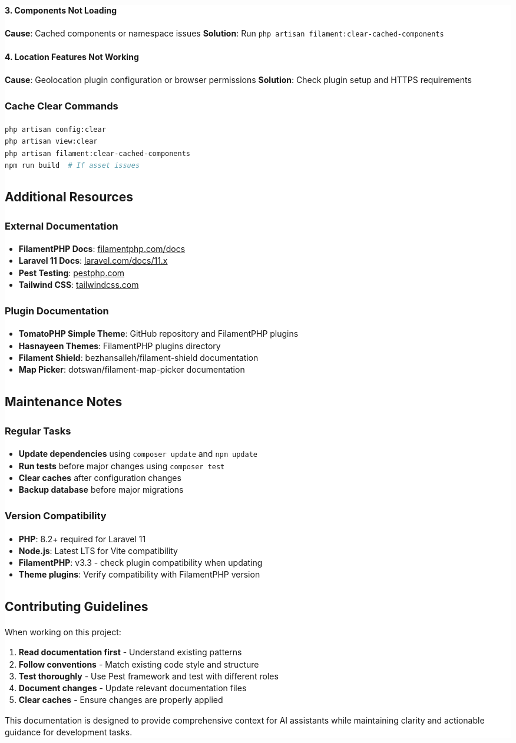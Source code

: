 #### 3. Components Not Loading
**Cause**: Cached components or namespace issues
**Solution**: Run `php artisan filament:clear-cached-components`

#### 4. Location Features Not Working
**Cause**: Geolocation plugin configuration or browser permissions
**Solution**: Check plugin setup and HTTPS requirements

### Cache Clear Commands
```bash
php artisan config:clear
php artisan view:clear  
php artisan filament:clear-cached-components
npm run build  # If asset issues
```

## Additional Resources

### External Documentation
- **FilamentPHP Docs**: [filamentphp.com/docs](https://filamentphp.com/docs)
- **Laravel 11 Docs**: [laravel.com/docs/11.x](https://laravel.com/docs/11.x)
- **Pest Testing**: [pestphp.com](https://pestphp.com)
- **Tailwind CSS**: [tailwindcss.com](https://tailwindcss.com)

### Plugin Documentation
- **TomatoPHP Simple Theme**: GitHub repository and FilamentPHP plugins
- **Hasnayeen Themes**: FilamentPHP plugins directory
- **Filament Shield**: bezhansalleh/filament-shield documentation
- **Map Picker**: dotswan/filament-map-picker documentation

## Maintenance Notes

### Regular Tasks
- **Update dependencies** using `composer update` and `npm update`
- **Run tests** before major changes using `composer test`
- **Clear caches** after configuration changes
- **Backup database** before major migrations

### Version Compatibility
- **PHP**: 8.2+ required for Laravel 11
- **Node.js**: Latest LTS for Vite compatibility
- **FilamentPHP**: v3.3 - check plugin compatibility when updating
- **Theme plugins**: Verify compatibility with FilamentPHP version

## Contributing Guidelines

When working on this project:

1. **Read documentation first** - Understand existing patterns
2. **Follow conventions** - Match existing code style and structure  
3. **Test thoroughly** - Use Pest framework and test with different roles
4. **Document changes** - Update relevant documentation files
5. **Clear caches** - Ensure changes are properly applied

This documentation is designed to provide comprehensive context for AI assistants while maintaining clarity and actionable guidance for development tasks.